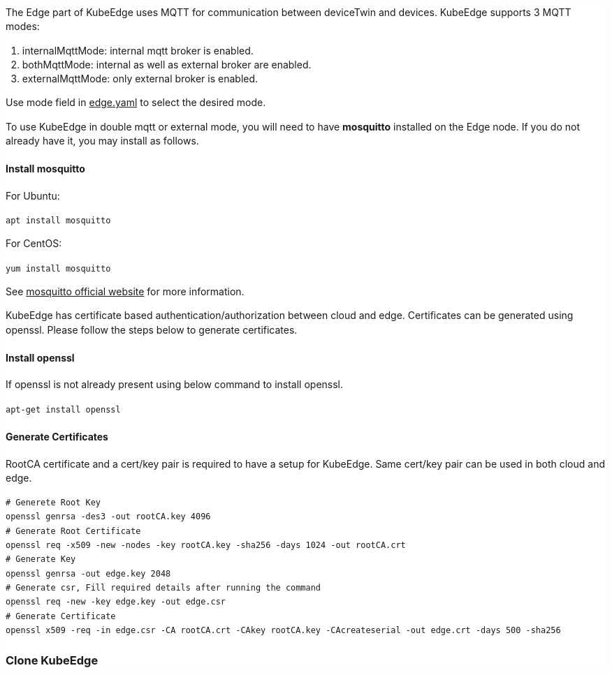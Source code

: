 The Edge part of KubeEdge uses MQTT for communication between deviceTwin and devices. KubeEdge supports 3 MQTT modes:
1) internalMqttMode: internal mqtt broker is enabled.
2) bothMqttMode: internal as well as external broker are enabled.
3) externalMqttMode: only external broker is enabled.

Use mode field in [edge.yaml](https://github.com/kubeedge/kubeedge/blob/master/edge/conf/edge.yaml#L4) to select the desired mode.

To use KubeEdge in double mqtt or external mode, you will need to have **mosquitto** installed on the Edge node. If you do not already have it, you may install as follows.

#### Install mosquitto

For Ubuntu:

```shell
apt install mosquitto
```

For CentOS:

```shell
yum install mosquitto
```

See [mosquitto official website](https://mosquitto.org/download/) for more information.

KubeEdge has certificate based authentication/authorization between cloud and edge. Certificates can be generated using openssl. Please follow the steps below to generate certificates.

#### Install openssl

If openssl is not already present using below command to install openssl.

```shell
apt-get install openssl
```

#### Generate Certificates

RootCA certificate and a cert/key pair is required to have a setup for KubeEdge. Same cert/key pair can be used in both cloud and edge.

```shell
# Generete Root Key
openssl genrsa -des3 -out rootCA.key 4096
# Generate Root Certificate
openssl req -x509 -new -nodes -key rootCA.key -sha256 -days 1024 -out rootCA.crt
# Generate Key
openssl genrsa -out edge.key 2048
# Generate csr, Fill required details after running the command
openssl req -new -key edge.key -out edge.csr
# Generate Certificate
openssl x509 -req -in edge.csr -CA rootCA.crt -CAkey rootCA.key -CAcreateserial -out edge.crt -days 500 -sha256 
```

### Clone KubeEdge
